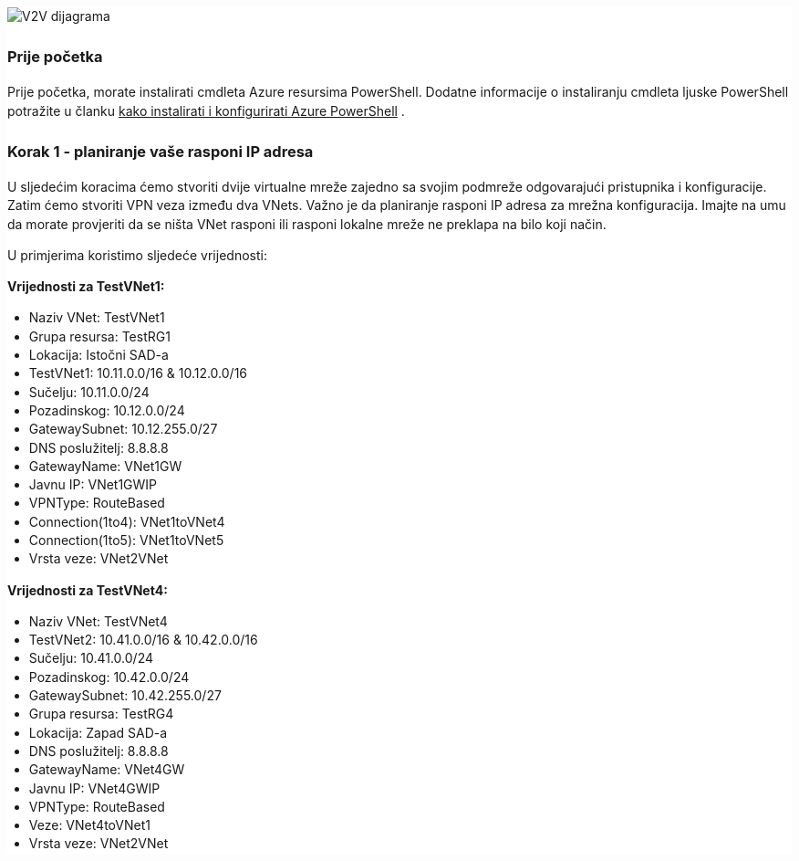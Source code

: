 ![V2V dijagrama](./media/vpn-gateway-vnet-vnet-rm-ps/v2vrmps.png)

### <a name="before-you-begin"></a>Prije početka
    
Prije početka, morate instalirati cmdleta Azure resursima PowerShell. Dodatne informacije o instaliranju cmdleta ljuske PowerShell potražite u članku [kako instalirati i konfigurirati Azure PowerShell](../powershell-install-configure.md) .

### <a name="Step1"></a>Korak 1 - planiranje vaše rasponi IP adresa


U sljedećim koracima ćemo stvoriti dvije virtualne mreže zajedno sa svojim podmreže odgovarajući pristupnika i konfiguracije. Zatim ćemo stvoriti VPN veza između dva VNets. Važno je da planiranje rasponi IP adresa za mrežna konfiguracija. Imajte na umu da morate provjeriti da se ništa VNet rasponi ili rasponi lokalne mreže ne preklapa na bilo koji način.

U primjerima koristimo sljedeće vrijednosti:

**Vrijednosti za TestVNet1:**

- Naziv VNet: TestVNet1
- Grupa resursa: TestRG1
- Lokacija: Istočni SAD-a
- TestVNet1: 10.11.0.0/16 & 10.12.0.0/16
- Sučelju: 10.11.0.0/24
- Pozadinskog: 10.12.0.0/24
- GatewaySubnet: 10.12.255.0/27
- DNS poslužitelj: 8.8.8.8
- GatewayName: VNet1GW
- Javnu IP: VNet1GWIP
- VPNType: RouteBased
- Connection(1to4): VNet1toVNet4
- Connection(1to5): VNet1toVNet5
- Vrsta veze: VNet2VNet


**Vrijednosti za TestVNet4:**

- Naziv VNet: TestVNet4
- TestVNet2: 10.41.0.0/16 & 10.42.0.0/16
- Sučelju: 10.41.0.0/24
- Pozadinskog: 10.42.0.0/24
- GatewaySubnet: 10.42.255.0/27
- Grupa resursa: TestRG4
- Lokacija: Zapad SAD-a
- DNS poslužitelj: 8.8.8.8
- GatewayName: VNet4GW
- Javnu IP: VNet4GWIP
- VPNType: RouteBased
- Veze: VNet4toVNet1
- Vrsta veze: VNet2VNet


